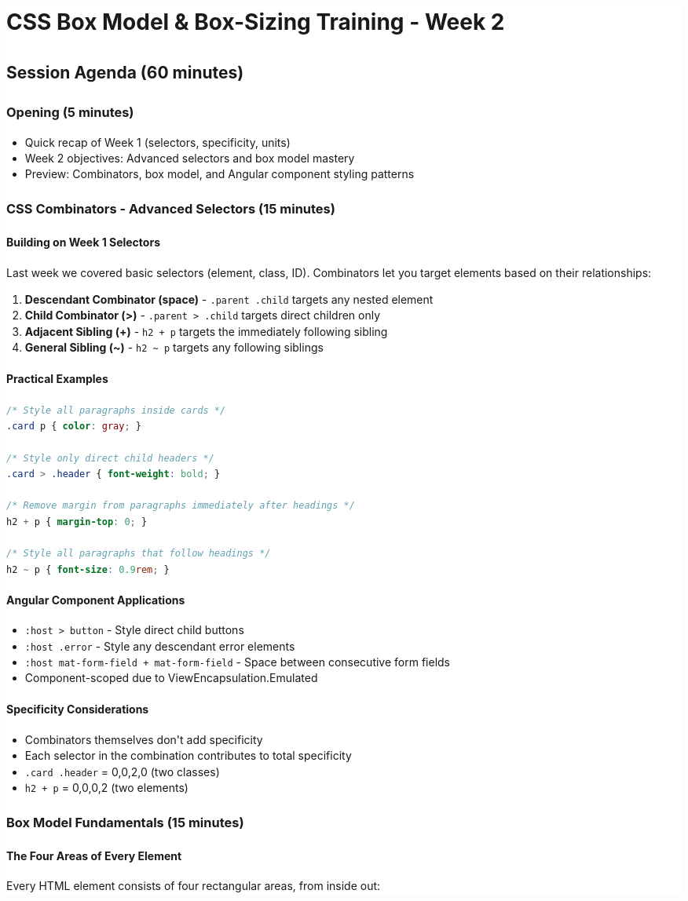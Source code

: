 # CSS Box Model & Box-Sizing Training - Week 2

## Session Agenda (60 minutes)

### Opening (5 minutes)
- Quick recap of Week 1 (selectors, specificity, units)
- Week 2 objectives: Advanced selectors and box model mastery
- Preview: Combinators, box model, and Angular component styling patterns

### CSS Combinators - Advanced Selectors (15 minutes)

#### Building on Week 1 Selectors
Last week we covered basic selectors (element, class, ID). Combinators let you target elements based on their relationships:

1. **Descendant Combinator (space)** - `.parent .child` targets any nested element
2. **Child Combinator (>)** - `.parent > .child` targets direct children only  
3. **Adjacent Sibling (+)** - `h2 + p` targets the immediately following sibling
4. **General Sibling (~)** - `h2 ~ p` targets any following siblings

#### Practical Examples
```css
/* Style all paragraphs inside cards */
.card p { color: gray; }

/* Style only direct child headers */
.card > .header { font-weight: bold; }

/* Remove margin from paragraphs immediately after headings */
h2 + p { margin-top: 0; }

/* Style all paragraphs that follow headings */
h2 ~ p { font-size: 0.9rem; }
```

#### Angular Component Applications
- `:host > button` - Style direct child buttons
- `:host .error` - Style any descendant error elements  
- `:host mat-form-field + mat-form-field` - Space between consecutive form fields
- Component-scoped due to ViewEncapsulation.Emulated

#### Specificity Considerations
- Combinators themselves don't add specificity
- Each selector in the combination contributes to total specificity
- `.card .header` = 0,0,2,0 (two classes)
- `h2 + p` = 0,0,0,2 (two elements)

### Box Model Fundamentals (15 minutes)

#### The Four Areas of Every Element
Every HTML element consists of four rectangular areas, from inside out:
